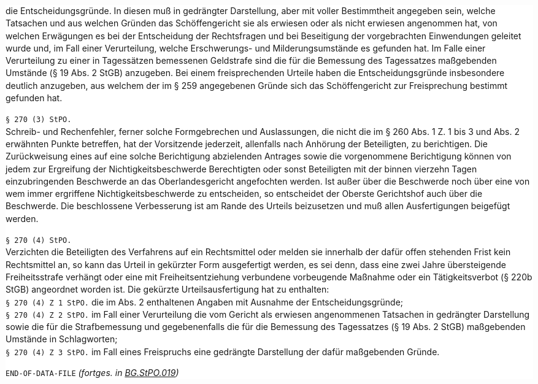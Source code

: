 die Entscheidungsgründe\. In diesen muß in gedrängter Darstellung, aber mit voller Bestimmtheit angegeben sein, welche Tatsachen und aus welchen Gründen das Schöffengericht sie als erwiesen oder als nicht erwiesen angenommen hat, von welchen Erwägungen es bei der Entscheidung der Rechtsfragen und bei Beseitigung der vorgebrachten Einwendungen geleitet wurde und, im Fall einer Verurteilung, welche Erschwerungs\- und Milderungsumstände es gefunden hat\. Im Falle einer Verurteilung zu einer in Tagessätzen bemessenen Geldstrafe sind die für die Bemessung des Tagessatzes maßgebenden Umstände \(§ 19 Abs\. 2 StGB\) anzugeben\. Bei einem freisprechenden Urteile haben die Entscheidungsgründe insbesondere deutlich anzugeben, aus welchem der im § 259 angegebenen Gründe sich das Schöffengericht zur Freisprechung bestimmt gefunden hat\.

`§ 270 (3) StPO.`  
Schreib\- und Rechenfehler, ferner solche Formgebrechen und Auslassungen, die nicht die im § 260 Abs\. 1 Z\. 1 bis 3 und Abs\. 2 erwähnten Punkte betreffen, hat der Vorsitzende jederzeit, allenfalls nach Anhörung der Beteiligten, zu berichtigen\. Die Zurückweisung eines auf eine solche Berichtigung abzielenden Antrages sowie die vorgenommene Berichtigung können von jedem zur Ergreifung der Nichtigkeitsbeschwerde Berechtigten oder sonst Beteiligten mit der binnen vierzehn Tagen einzubringenden Beschwerde an das Oberlandesgericht angefochten werden\. Ist außer über die Beschwerde noch über eine von wem immer ergriffene Nichtigkeitsbeschwerde zu entscheiden, so entscheidet der Oberste Gerichtshof auch über die Beschwerde\. Die beschlossene Verbesserung ist am Rande des Urteils beizusetzen und muß allen Ausfertigungen beigefügt werden\.

`§ 270 (4) StPO.`  
Verzichten die Beteiligten des Verfahrens auf ein Rechtsmittel oder melden sie innerhalb der dafür offen stehenden Frist kein Rechtsmittel an, so kann das Urteil in gekürzter Form ausgefertigt werden, es sei denn, dass eine zwei Jahre übersteigende Freiheitsstrafe verhängt oder eine mit Freiheitsentziehung verbundene vorbeugende Maßnahme oder ein Tätigkeitsverbot \(§ 220b StGB\) angeordnet worden ist\. Die gekürzte Urteilsausfertigung hat zu enthalten:  
`§ 270 (4) Z 1 StPO.`
die im Abs\. 2 enthaltenen Angaben mit Ausnahme der Entscheidungsgründe;  
`§ 270 (4) Z 2 StPO.`
im Fall einer Verurteilung die vom Gericht als erwiesen angenommenen Tatsachen in gedrängter Darstellung sowie die für die Strafbemessung und gegebenenfalls die für die Bemessung des Tagessatzes \(§ 19 Abs\. 2 StGB\) maßgebenden Umstände in Schlagworten;  
`§ 270 (4) Z 3 StPO.`
im Fall eines Freispruchs eine gedrängte Darstellung der dafür maßgebenden Gründe\.

`END-OF-DATA-FILE` *(fortges. in [BG.StPO.019](BG.StPO.019.md))*

